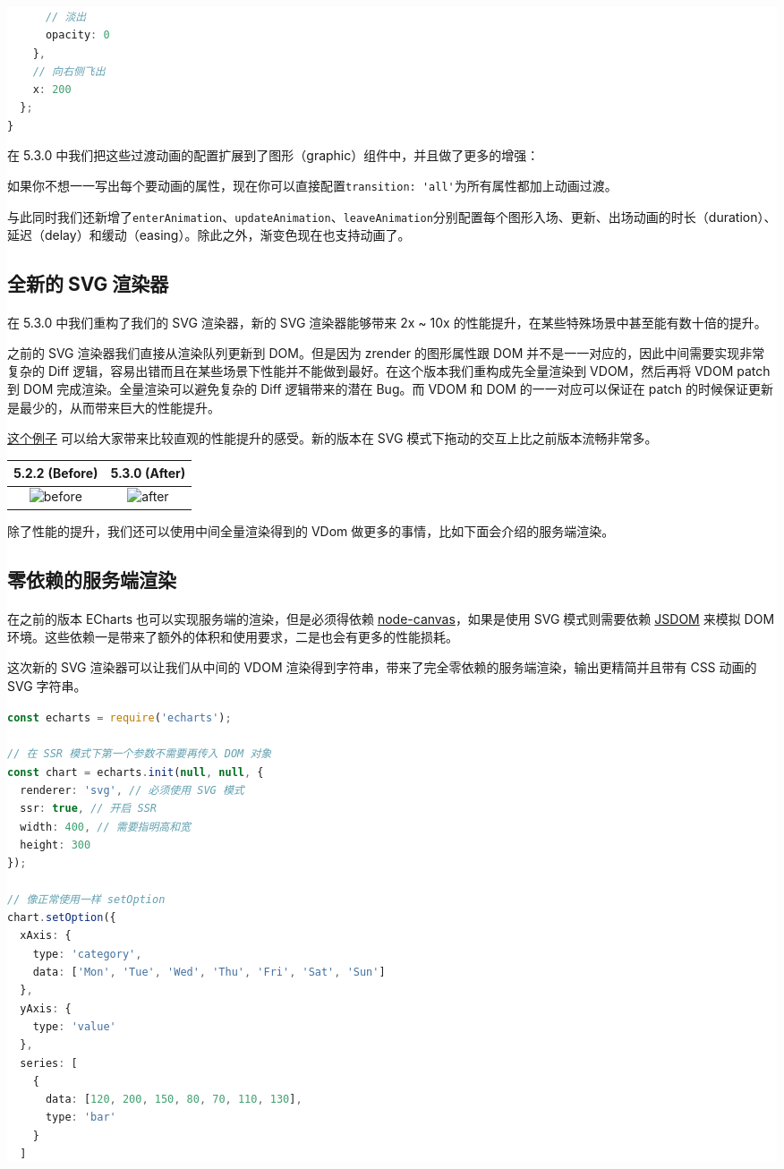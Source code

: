 ```js
      // 淡出
      opacity: 0
    },
    // 向右侧飞出
    x: 200
  };
}
```

在 5.3.0 中我们把这些过渡动画的配置扩展到了图形（graphic）组件中，并且做了更多的增强：

如果你不想一一写出每个要动画的属性，现在你可以直接配置`transition: 'all'`为所有属性都加上动画过渡。

与此同时我们还新增了`enterAnimation`、`updateAnimation`、`leaveAnimation`分别配置每个图形入场、更新、出场动画的时长（duration）、延迟（delay）和缓动（easing）。除此之外，渐变色现在也支持动画了。

## 全新的 SVG 渲染器

在 5.3.0 中我们重构了我们的 SVG 渲染器，新的 SVG 渲染器能够带来 2x ~ 10x 的性能提升，在某些特殊场景中甚至能有数十倍的提升。

之前的 SVG 渲染器我们直接从渲染队列更新到 DOM。但是因为 zrender 的图形属性跟 DOM 并不是一一对应的，因此中间需要实现非常复杂的 Diff 逻辑，容易出错而且在某些场景下性能并不能做到最好。在这个版本我们重构成先全量渲染到 VDOM，然后再将 VDOM patch 到 DOM 完成渲染。全量渲染可以避免复杂的 Diff 逻辑带来的潜在 Bug。而 VDOM 和 DOM 的一一对应可以保证在 patch 的时候保证更新是最少的，从而带来巨大的性能提升。

[这个例子](https://echarts.apache.org/examples/zh/editor.html?c=geo-svg-scatter-simple&renderer=svg) 可以给大家带来比较直观的性能提升的感受。新的版本在 SVG 模式下拖动的交互上比之前版本流畅非常多。

|             5.2.2 (Before)             |            5.3.0 (After)             |
| :------------------------------------: | :----------------------------------: |
| ![before](images/5-3-0/svg-before.gif) | ![after](images/5-3-0/svg-after.gif) |

除了性能的提升，我们还可以使用中间全量渲染得到的 VDom 做更多的事情，比如下面会介绍的服务端渲染。

## 零依赖的服务端渲染

在之前的版本 ECharts 也可以实现服务端的渲染，但是必须得依赖 [node-canvas](https://github.com/Automattic/node-canvas)，如果是使用 SVG 模式则需要依赖 [JSDOM](https://github.com/jsdom/jsdom) 来模拟 DOM 环境。这些依赖一是带来了额外的体积和使用要求，二是也会有更多的性能损耗。

这次新的 SVG 渲染器可以让我们从中间的 VDOM 渲染得到字符串，带来了完全零依赖的服务端渲染，输出更精简并且带有 CSS 动画的 SVG 字符串。

```ts
const echarts = require('echarts');

// 在 SSR 模式下第一个参数不需要再传入 DOM 对象
const chart = echarts.init(null, null, {
  renderer: 'svg', // 必须使用 SVG 模式
  ssr: true, // 开启 SSR
  width: 400, // 需要指明高和宽
  height: 300
});

// 像正常使用一样 setOption
chart.setOption({
  xAxis: {
    type: 'category',
    data: ['Mon', 'Tue', 'Wed', 'Thu', 'Fri', 'Sat', 'Sun']
  },
  yAxis: {
    type: 'value'
  },
  series: [
    {
      data: [120, 200, 150, 80, 70, 110, 130],
      type: 'bar'
    }
  ]
```